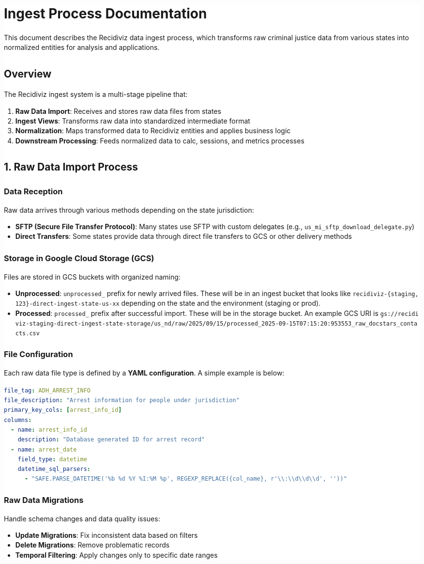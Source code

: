 # Ingest Process Documentation

This document describes the Recidiviz data ingest process, which transforms raw criminal justice data from various states into normalized entities for analysis and applications.

## Overview

The Recidiviz ingest system is a multi-stage pipeline that:
1. **Raw Data Import**: Receives and stores raw data files from states
2. **Ingest Views**: Transforms raw data into standardized intermediate format
3. **Normalization**: Maps transformed data to Recidiviz entities and applies business logic
4. **Downstream Processing**: Feeds normalized data to calc, sessions, and metrics processes

## 1. Raw Data Import Process

### Data Reception
Raw data arrives through various methods depending on the state jurisdiction:

- **SFTP (Secure File Transfer Protocol)**: Many states use SFTP with custom delegates (e.g., `us_mi_sftp_download_delegate.py`)
- **Direct Transfers**: Some states provide data through direct file transfers to GCS or other delivery methods

### Storage in Google Cloud Storage (GCS)
Files are stored in GCS buckets with organized naming:
- **Unprocessed**: `unprocessed_` prefix for newly arrived files. These will be in an ingest bucket that looks like `recidiviz-{staging,123}-direct-ingest-state-us-xx` depending on the state and the environment (staging or prod).
- **Processed**: `processed_` prefix after successful import. These will be in the storage bucket. An example GCS URI is `gs://recidiviz-staging-direct-ingest-state-storage/us_nd/raw/2025/09/15/processed_2025-09-15T07:15:20:953553_raw_docstars_contacts.csv` 

### File Configuration
Each raw data file type is defined by a **YAML configuration**. A simple example is below:
```yaml
file_tag: ADH_ARREST_INFO
file_description: "Arrest information for people under jurisdiction"
primary_key_cols: [arrest_info_id]
columns:
  - name: arrest_info_id
    description: "Database generated ID for arrest record"
  - name: arrest_date
    field_type: datetime
    datetime_sql_parsers:
      - "SAFE.PARSE_DATETIME('%b %d %Y %I:%M %p', REGEXP_REPLACE({col_name}, r'\\:\\d\\d\\d', ''))"
```

### Raw Data Migrations
Handle schema changes and data quality issues:
- **Update Migrations**: Fix inconsistent data based on filters
- **Delete Migrations**: Remove problematic records
- **Temporal Filtering**: Apply changes only to specific date ranges
